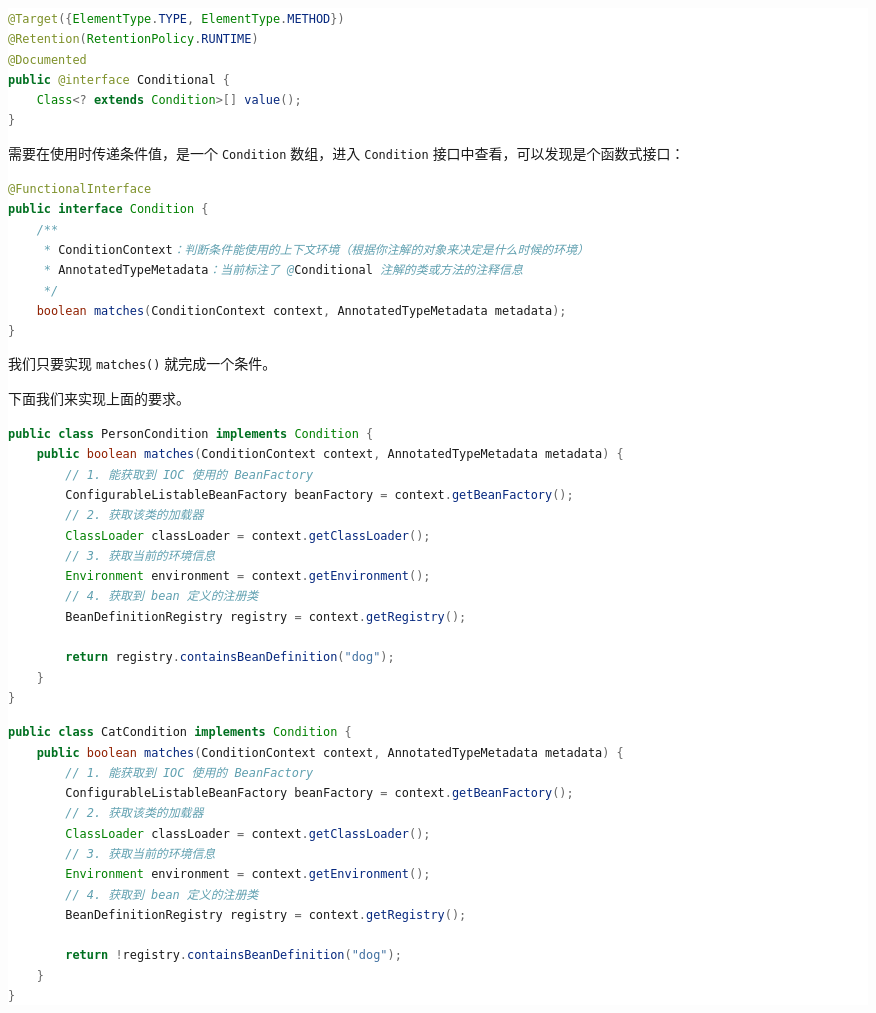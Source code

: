 ```java
@Target({ElementType.TYPE, ElementType.METHOD})
@Retention(RetentionPolicy.RUNTIME)
@Documented
public @interface Conditional {
	Class<? extends Condition>[] value();
}
```

需要在使用时传递条件值，是一个 `Condition` 数组，进入 `Condition` 接口中查看，可以发现是个函数式接口：

```java
@FunctionalInterface
public interface Condition {
    /**
     * ConditionContext：判断条件能使用的上下文环境（根据你注解的对象来决定是什么时候的环境）
     * AnnotatedTypeMetadata：当前标注了 @Conditional 注解的类或方法的注释信息
     */
	boolean matches(ConditionContext context, AnnotatedTypeMetadata metadata);
}
```

我们只要实现 `matches()` 就完成一个条件。

下面我们来实现上面的要求。

```java
public class PersonCondition implements Condition {
    public boolean matches(ConditionContext context, AnnotatedTypeMetadata metadata) {
        // 1. 能获取到 IOC 使用的 BeanFactory
        ConfigurableListableBeanFactory beanFactory = context.getBeanFactory();
        // 2. 获取该类的加载器
        ClassLoader classLoader = context.getClassLoader();
        // 3. 获取当前的环境信息
        Environment environment = context.getEnvironment();
        // 4. 获取到 bean 定义的注册类
        BeanDefinitionRegistry registry = context.getRegistry();

        return registry.containsBeanDefinition("dog");
    }
}
```

```java
public class CatCondition implements Condition {
    public boolean matches(ConditionContext context, AnnotatedTypeMetadata metadata) {
        // 1. 能获取到 IOC 使用的 BeanFactory
        ConfigurableListableBeanFactory beanFactory = context.getBeanFactory();
        // 2. 获取该类的加载器
        ClassLoader classLoader = context.getClassLoader();
        // 3. 获取当前的环境信息
        Environment environment = context.getEnvironment();
        // 4. 获取到 bean 定义的注册类
        BeanDefinitionRegistry registry = context.getRegistry();

        return !registry.containsBeanDefinition("dog");
    }
}
```
